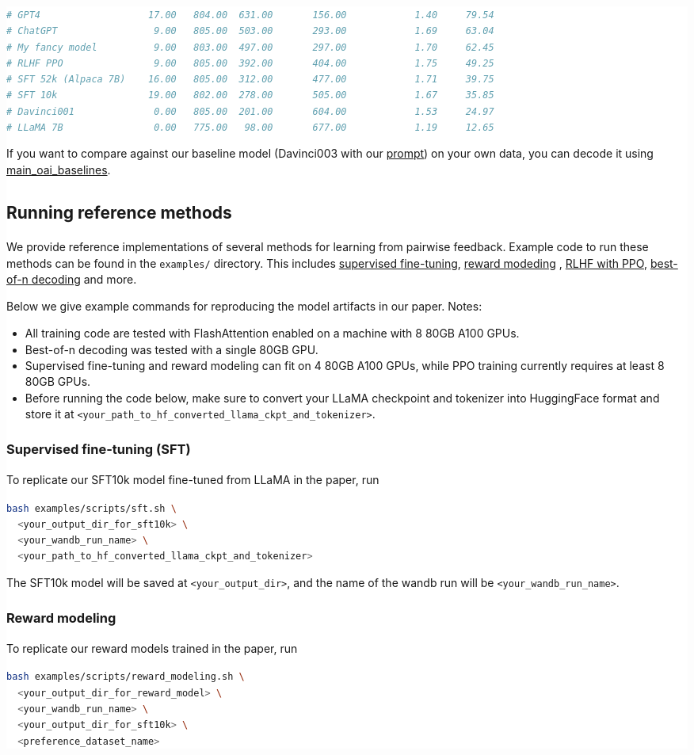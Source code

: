 ```python
# GPT4                   17.00   804.00  631.00       156.00            1.40     79.54
# ChatGPT                 9.00   805.00  503.00       293.00            1.69     63.04
# My fancy model          9.00   803.00  497.00       297.00            1.70     62.45
# RLHF PPO                9.00   805.00  392.00       404.00            1.75     49.25
# SFT 52k (Alpaca 7B)    16.00   805.00  312.00       477.00            1.71     39.75
# SFT 10k                19.00   802.00  278.00       505.00            1.67     35.85
# Davinci001              0.00   805.00  201.00       604.00            1.53     24.97
# LLaMA 7B                0.00   775.00   98.00       677.00            1.19     12.65
```

If you want to compare against our baseline model (Davinci003 with
our [prompt](https://github.com/tatsu-lab/alpaca_farm/blob/main/examples/prompts/v0_inputs_noinputs.json)) on your own
data, you can decode it using [main_oai_baselines](#openai-models).

## Running reference methods

We provide reference implementations of several methods for learning from pairwise feedback.
Example code to run these methods can be found in the `examples/` directory.
This includes [supervised fine-tuning](examples/supervised.py), [reward modeding](examples/reward_modeling.py)
, [RLHF with PPO](examples/rlhf_ppo.py), [best-of-n decoding](examples/best_of_n.py) and more.

Below we give example commands for reproducing the model artifacts in our paper. Notes:

- All training code are tested with FlashAttention enabled on a machine with 8 80GB A100 GPUs.
- Best-of-n decoding was tested with a single 80GB GPU.
- Supervised fine-tuning and reward modeling can fit on 4 80GB A100 GPUs, while PPO training currently requires at least
  8
  80GB GPUs.
- Before running the code below, make sure to convert your LLaMA checkpoint and tokenizer into HuggingFace format and
  store it at `<your_path_to_hf_converted_llama_ckpt_and_tokenizer>`.

### Supervised fine-tuning (SFT)

To replicate our SFT10k model fine-tuned from LLaMA in the paper, run

```bash
bash examples/scripts/sft.sh \
  <your_output_dir_for_sft10k> \
  <your_wandb_run_name> \
  <your_path_to_hf_converted_llama_ckpt_and_tokenizer>
```

The SFT10k model will be saved at `<your_output_dir>`, and the name of the wandb run will be `<your_wandb_run_name>`.

### Reward modeling

To replicate our reward models trained in the paper, run

```bash
bash examples/scripts/reward_modeling.sh \
  <your_output_dir_for_reward_model> \
  <your_wandb_run_name> \
  <your_output_dir_for_sft10k> \
  <preference_dataset_name>
```
